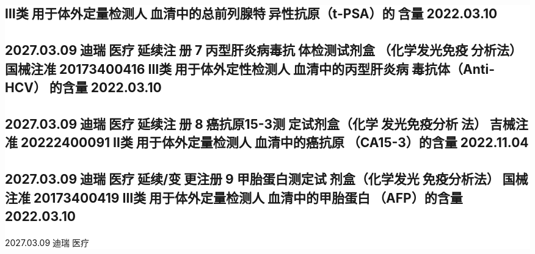 Ⅲ类
用于体外定量检测人
血清中的总前列腺特
异性抗原（t-PSA）的
含量
2022.03.10
-
2027.03.09
迪瑞
医疗
延续注
册
7
丙型肝炎病毒抗
体检测试剂盒
（化学发光免疫
分析法）
国械注准
20173400416
Ⅲ类
用于体外定性检测人
血清中的丙型肝炎病
毒抗体（Anti-HCV）
的含量
2022.03.10
-
2027.03.09
迪瑞
医疗
延续注
册
8
癌抗原15-3测
定试剂盒（化学
发光免疫分析
法）
吉械注准
20222400091
Ⅱ类
用于体外定量检测人
血清中的癌抗原
（CA15-3）的含量
2022.11.04
-
2027.03.09
迪瑞
医疗
延续/变
更注册
9
甲胎蛋白测定试
剂盒（化学发光
免疫分析法）
国械注准
20173400419
Ⅲ类
用于体外定量检测人
血清中的甲胎蛋白
（AFP）的含量
2022.03.10
-
2027.03.09
迪瑞
医疗